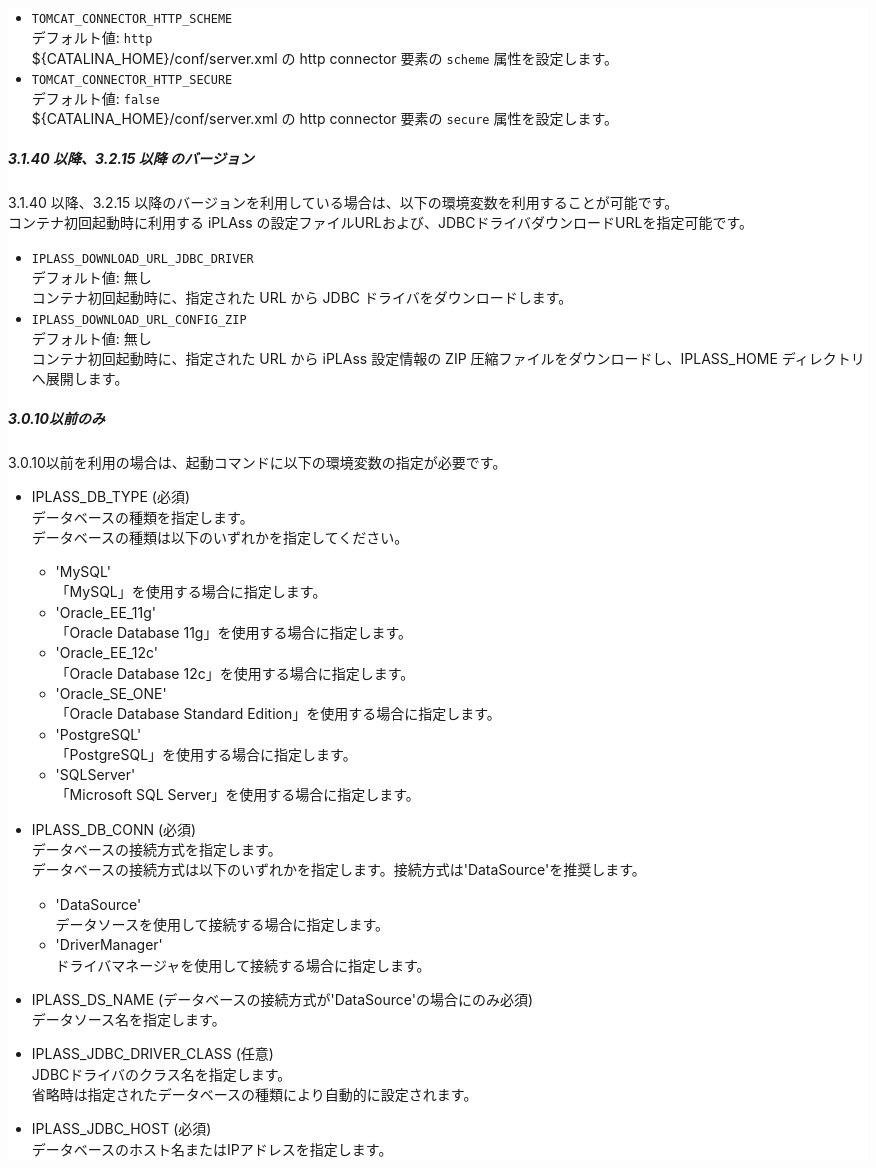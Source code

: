 - `TOMCAT_CONNECTOR_HTTP_SCHEME`  
  デフォルト値: `http`  
  ${CATALINA_HOME}/conf/server.xml の http connector 要素の `scheme` 属性を設定します。
- `TOMCAT_CONNECTOR_HTTP_SECURE`  
  デフォルト値: `false`  
  ${CATALINA_HOME}/conf/server.xml の http connector 要素の `secure` 属性を設定します。

##### 3.1.40 以降、3.2.15 以降 のバージョン
3.1.40 以降、3.2.15 以降のバージョンを利用している場合は、以下の環境変数を利用することが可能です。  
コンテナ初回起動時に利用する iPLAss の設定ファイルURLおよび、JDBCドライバダウンロードURLを指定可能です。

- `IPLASS_DOWNLOAD_URL_JDBC_DRIVER`  
  デフォルト値: 無し  
  コンテナ初回起動時に、指定された URL から JDBC ドライバをダウンロードします。
- `IPLASS_DOWNLOAD_URL_CONFIG_ZIP`  
  デフォルト値: 無し  
  コンテナ初回起動時に、指定された URL から iPLAss 設定情報の ZIP 圧縮ファイルをダウンロードし、IPLASS_HOME ディレクトリへ展開します。

##### 3.0.10以前のみ  
3.0.10以前を利用の場合は、起動コマンドに以下の環境変数の指定が必要です。

- IPLASS_DB_TYPE (必須)  
データベースの種類を指定します。  
データベースの種類は以下のいずれかを指定してください。
  - 'MySQL'  
「MySQL」を使用する場合に指定します。
  - 'Oracle_EE_11g'  
「Oracle Database 11g」を使用する場合に指定します。
  - 'Oracle_EE_12c'  
「Oracle Database 12c」を使用する場合に指定します。
  - 'Oracle_SE_ONE'  
「Oracle Database Standard Edition」を使用する場合に指定します。
  - 'PostgreSQL'  
「PostgreSQL」を使用する場合に指定します。
  - 'SQLServer'  
「Microsoft SQL Server」を使用する場合に指定します。

- IPLASS_DB_CONN (必須)  
データベースの接続方式を指定します。  
データベースの接続方式は以下のいずれかを指定します。接続方式は'DataSource'を推奨します。
  - 'DataSource'  
データソースを使用して接続する場合に指定します。
  - 'DriverManager'  
ドライバマネージャを使用して接続する場合に指定します。

- IPLASS_DS_NAME (データベースの接続方式が'DataSource'の場合にのみ必須)  
データソース名を指定します。

- IPLASS_JDBC_DRIVER_CLASS (任意)  
JDBCドライバのクラス名を指定します。  
省略時は指定されたデータベースの種類により自動的に設定されます。

- IPLASS_JDBC_HOST (必須)  
データベースのホスト名またはIPアドレスを指定します。
